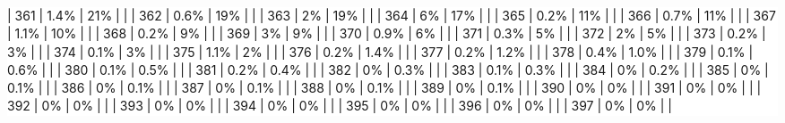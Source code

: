 | 361 | 1.4% | 21% |  |
| 362 | 0.6% | 19% |  |
| 363 | 2% | 19% |  |
| 364 | 6% | 17% |  |
| 365 | 0.2% | 11% |  |
| 366 | 0.7% | 11% |  |
| 367 | 1.1% | 10% |  |
| 368 | 0.2% | 9% |  |
| 369 | 3% | 9% |  |
| 370 | 0.9% | 6% |  |
| 371 | 0.3% | 5% |  |
| 372 | 2% | 5% |  |
| 373 | 0.2% | 3% |  |
| 374 | 0.1% | 3% |  |
| 375 | 1.1% | 2% |  |
| 376 | 0.2% | 1.4% |  |
| 377 | 0.2% | 1.2% |  |
| 378 | 0.4% | 1.0% |  |
| 379 | 0.1% | 0.6% |  |
| 380 | 0.1% | 0.5% |  |
| 381 | 0.2% | 0.4% |  |
| 382 | 0% | 0.3% |  |
| 383 | 0.1% | 0.3% |  |
| 384 | 0% | 0.2% |  |
| 385 | 0% | 0.1% |  |
| 386 | 0% | 0.1% |  |
| 387 | 0% | 0.1% |  |
| 388 | 0% | 0.1% |  |
| 389 | 0% | 0.1% |  |
| 390 | 0% | 0% |  |
| 391 | 0% | 0% |  |
| 392 | 0% | 0% |  |
| 393 | 0% | 0% |  |
| 394 | 0% | 0% |  |
| 395 | 0% | 0% |  |
| 396 | 0% | 0% |  |
| 397 | 0% | 0% |  |